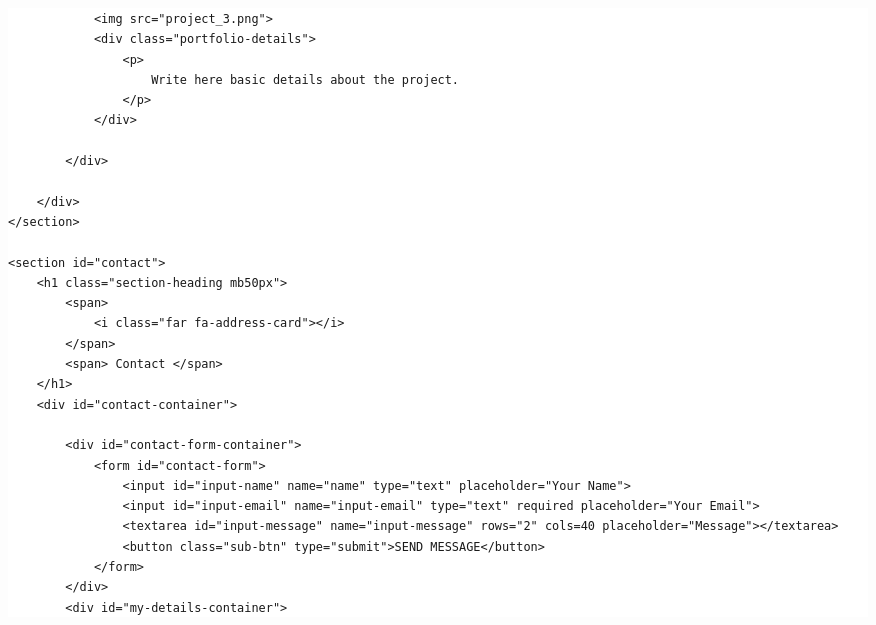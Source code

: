                 <img src="project_3.png">
                <div class="portfolio-details">
                    <p>
                        Write here basic details about the project.
                    </p>
                </div>

            </div>

        </div>
    </section>

    <section id="contact">
        <h1 class="section-heading mb50px">
            <span>
                <i class="far fa-address-card"></i>
            </span>
            <span> Contact </span>
        </h1>
        <div id="contact-container">

            <div id="contact-form-container">
                <form id="contact-form">
                    <input id="input-name" name="name" type="text" placeholder="Your Name">
                    <input id="input-email" name="input-email" type="text" required placeholder="Your Email">
                    <textarea id="input-message" name="input-message" rows="2" cols=40 placeholder="Message"></textarea>
                    <button class="sub-btn" type="submit">SEND MESSAGE</button>
                </form>
            </div>
            <div id="my-details-container">
